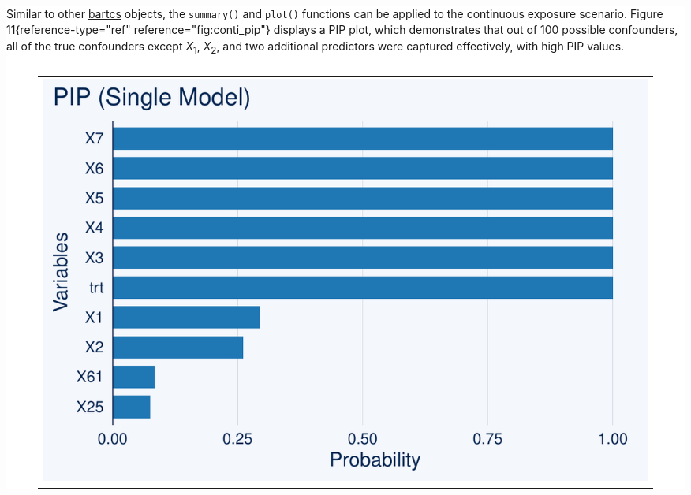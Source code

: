Similar to other [bartcs](https://CRAN.R-project.org/package=bartcs)
objects, the `summary()` and `plot()` functions can be applied to the
continuous exposure scenario. Figure
[11](#fig:conti_pip){reference-type="ref" reference="fig:conti_pip"}
displays a PIP plot, which demonstrates that out of 100 possible
confounders, all of the true confounders except $X_1$, $X_2$, and two
additional predictors were captured effectively, with high PIP values.

<figure id="fig:conti_pip">
<table>
<caption> </caption>
<tbody>
<tr>
<td style="text-align: center;"><img src="fig/conti_PIP_top_n.png"
style="width:100.0%" alt="graphic without alt text" /></td>